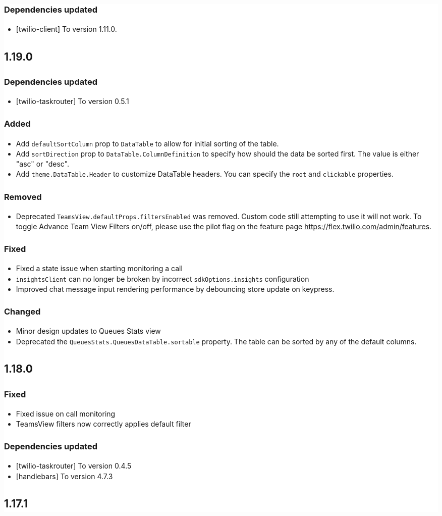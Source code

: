 ### Dependencies updated

-   [twilio-client] To version 1.11.0.

## 1.19.0

### Dependencies updated

-   [twilio-taskrouter] To version 0.5.1

### Added

-   Add `defaultSortColumn` prop to `DataTable` to allow for initial sorting of the table.
-   Add `sortDirection` prop to `DataTable.ColumnDefinition` to specify how should the data be sorted first. The value is either "asc" or "desc".
-   Add `theme.DataTable.Header` to customize DataTable headers. You can specify the `root` and `clickable` properties.

### Removed

-   Deprecated `TeamsView.defaultProps.filtersEnabled` was removed. Custom code still attempting to use it will not work.
    To toggle Advance Team View Filters on/off, please use the pilot flag on the feature page https://flex.twilio.com/admin/features.

### Fixed

-   Fixed a state issue when starting monitoring a call
-   `insightsClient` can no longer be broken by incorrect `sdkOptions.insights` configuration
-   Improved chat message input rendering performance by debouncing store update on keypress.

### Changed

-   Minor design updates to Queues Stats view
-   Deprecated the `QueuesStats.QueuesDataTable.sortable` property. The table can be sorted by any of the default columns.

## 1.18.0

### Fixed

-   Fixed issue on call monitoring
-   TeamsView filters now correctly applies default filter

### Dependencies updated

-   [twilio-taskrouter] To version 0.4.5
-   [handlebars] To version 4.7.3

## 1.17.1
